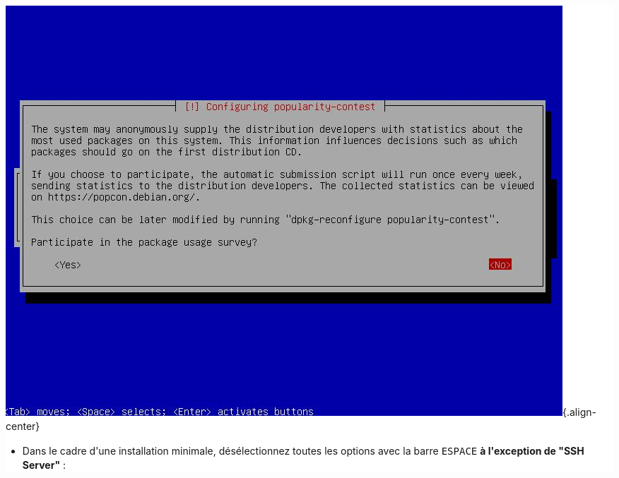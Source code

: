 ![debian-serveur-inst29.jpg](/images/debian-serveur-inst29.jpg){.align-center}

- Dans le cadre d'une installation minimale, désélectionnez toutes les options avec la barre <kbd>ESPACE</kbd> **à l'exception de "SSH Server"** :
